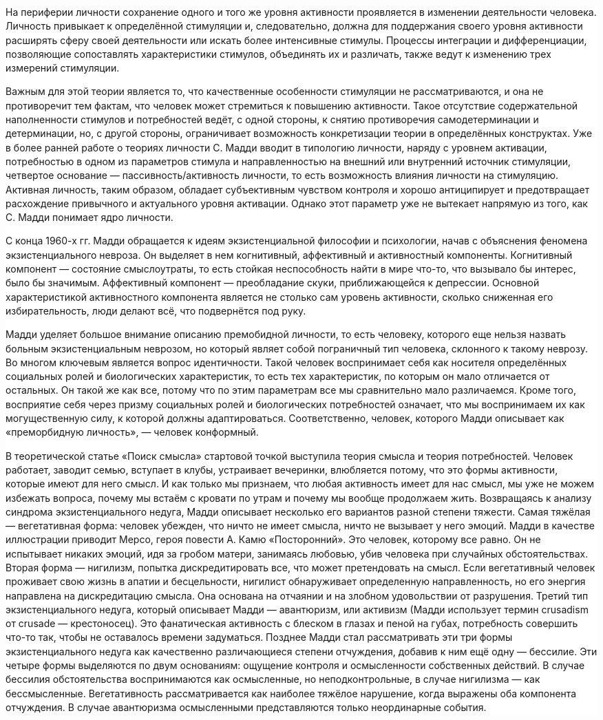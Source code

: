 На периферии личности сохранение одного и того же уровня активности проявляется в изменении деятельности человека. Личность привыкает к определённой стимуляции и, следовательно, должна для поддержания своего уровня активности расширять сферу своей деятельности или искать более интенсивные стимулы. Процессы интеграции и дифференциации, позволяющие сопоставлять характеристики стимулов, объединять их и различать, также ведут к изменению трех измерений стимуляции.

Важным для этой теории является то, что качественные особенности стимуляции не рассматриваются, и она не противоречит тем фактам, что человек может стремиться к повышению активности. Такое отсутствие содержательной наполненности стимулов и потребностей ведёт, с одной стороны, к снятию противоречия самодетерминации и детерминации, но, с другой стороны, ограничивает возможность конкретизации теории в определённых конструктах. Уже в более ранней работе о теориях личности С. Мадди вводит в типологию личности, наряду с уровнем активации, потребностью в одном из параметров стимула и направленностью на внешний или внутренний источник стимуляции, четвертое основание — пассивность/активность личности, то есть возможность влияния личности на стимуляцию. Активная личность, таким образом, обладает субъективным чувством контроля и хорошо антиципирует и предотвращает расхождение привычного и актуального уровня активации. Однако этот параметр уже не вытекает напрямую из того, как С. Мадди понимает ядро личности.

С конца 1960-х гг. Мадди обращается к идеям экзистенциальной философии и психологии, начав с объяснения феномена экзистенциального невроза. Он выделяет в нем когнитивный, аффективный и активностный компоненты. Когнитивный компонент — состояние смыслоутраты, то есть стойкая неспособность найти в мире что-то, что вызывало бы интерес, было бы значимым. Аффективный компонент — преобладание скуки, приближающейся к депрессии. Основной характеристикой активностного компонента является не столько сам уровень активности, сколько сниженная его избирательность, люди делают всё, что подвернётся под руку.

Мадди уделяет большое внимание описанию премобидной личности, то есть человеку, которого еще нельзя назвать больным экзистенциальным неврозом, но который являет собой пограничный тип человека, склонного к такому неврозу. Во многом ключевым является вопрос идентичности. Такой человек воспринимает себя как носителя определённых социальных ролей и биологических характеристик, то есть тех характеристик, по которым он мало отличается от остальных. Он такой же как все, потому что по этим параметрам все мы сравнительно мало различаемся. Кроме того, восприятие себя через призму социальных ролей и биологических потребностей означает, что мы воспринимаем их как могущественную силу, к которой должны адаптироваться. Соответственно, человек, которого Мадди описывает как «преморбидную личность», — человек конформный.

В теоретической статье «Поиск смысла» стартовой точкой выступила теория смысла и теория потребностей. Человек работает, заводит семью, вступает в клубы, устраивает вечеринки, влюбляется потому, что это формы активности, которые имеют для него смысл. И как только мы признаем, что любая активность имеет для нас смысл, мы уже не можем избежать вопроса, почему мы встаём с кровати по утрам и почему мы вообще продолжаем жить. Возвращаясь к анализу синдрома экзистенциального недуга, Мадди описывает несколько его вариантов разной степени тяжести. Самая тяжёлая — вегетативная форма: человек убежден, что ничто не имеет смысла, ничто не вызывает у него эмоций. Мадди в качестве иллюстрации приводит Мерсо, героя повести А. Камю «Посторонний». Это человек, которому все равно. Он не испытывает никаких эмоций, идя за гробом матери, занимаясь любовью, убив человека при случайных обстоятельствах. Вторая форма — нигилизм, попытка дискредитировать все, что может претендовать на смысл. Если вегетативный человек проживает свою жизнь в апатии и бесцельности, нигилист обнаруживает определенную направленность, но его энергия направлена на дискредитацию смысла. Она основана на отчаянии и на злобном удовольствии от разрушения. Третий тип экзистенциального недуга, который описывает Мадди — авантюризм, или активизм (Мадди использует термин crusadism от crusade — крестоносец). Это фанатическая активность с блеском в глазах и пеной на губах, потребность совершить что-то так, чтобы не оставалось времени задуматься. Позднее Мадди стал рассматривать эти три формы экзистенциального недуга как качественно различающиеся степени отчуждения, добавив к ним ещё одну — бессилие. Эти четыре формы выделяются по двум основаниям: ощущение контроля и осмысленности собственных действий. В случае бессилия обстоятельства воспринимаются как осмысленные, но неподконтрольные, в случае нигилизма — как бессмысленные. Вегетативность рассматривается как наиболее тяжёлое нарушение, когда выражены оба компонента отчуждения. В случае авантюризма осмысленными представляются только неординарные события.
